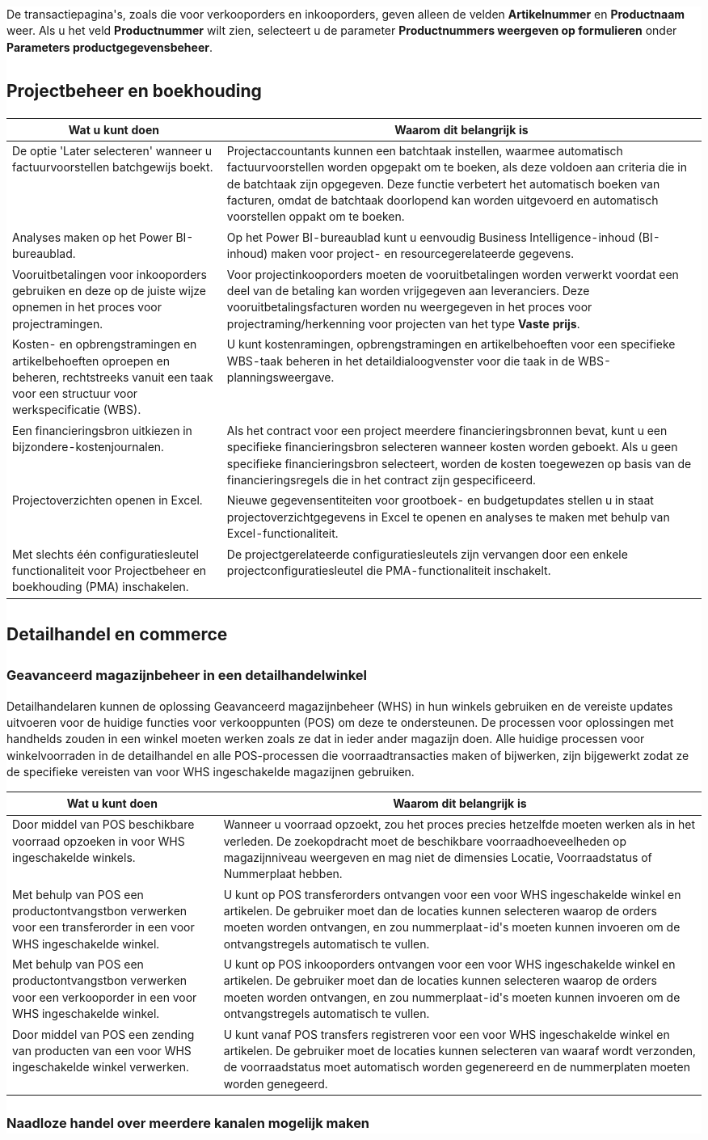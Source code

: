 <td>De transactiepagina's, zoals die voor verkooporders en inkooporders, geven alleen de velden <strong>Artikelnummer</strong> en <strong>Productnaam</strong> weer. Als u het veld <strong>Productnummer</strong> wilt zien, selecteert u de parameter <strong>Productnummers weergeven op formulieren</strong> onder <strong>Parameters productgegevensbeheer</strong>.</td>
</tr>
</tbody>
</table>

## <a name="project-management-and-accounting"></a>Projectbeheer en boekhouding

| Wat u kunt doen | Waarom dit belangrijk is |
|-----------------|-----------------------|
| De optie 'Later selecteren' wanneer u factuurvoorstellen batchgewijs boekt. | Projectaccountants kunnen een batchtaak instellen, waarmee automatisch factuurvoorstellen worden opgepakt om te boeken, als deze voldoen aan criteria die in de batchtaak zijn opgegeven. Deze functie verbetert het automatisch boeken van facturen, omdat de batchtaak doorlopend kan worden uitgevoerd en automatisch voorstellen oppakt om te boeken. |
| Analyses maken op het Power BI-bureaublad. | Op het Power BI-bureaublad kunt u eenvoudig Business Intelligence-inhoud (BI-inhoud) maken voor project- en resourcegerelateerde gegevens. |
| Vooruitbetalingen voor inkooporders gebruiken en deze op de juiste wijze opnemen in het proces voor projectramingen. | Voor projectinkooporders moeten de vooruitbetalingen worden verwerkt voordat een deel van de betaling kan worden vrijgegeven aan leveranciers. Deze vooruitbetalingsfacturen worden nu weergegeven in het proces voor projectraming/herkenning voor projecten van het type **Vaste prijs**. |
| Kosten- en opbrengstramingen en artikelbehoeften oproepen en beheren, rechtstreeks vanuit een taak voor een structuur voor werkspecificatie (WBS). | U kunt kostenramingen, opbrengstramingen en artikelbehoeften voor een specifieke WBS-taak beheren in het detaildialoogvenster voor die taak in de WBS-planningsweergave. |
| Een financieringsbron uitkiezen in bijzondere-kostenjournalen. | Als het contract voor een project meerdere financieringsbronnen bevat, kunt u een specifieke financieringsbron selecteren wanneer kosten worden geboekt. Als u geen specifieke financieringsbron selecteert, worden de kosten toegewezen op basis van de financieringsregels die in het contract zijn gespecificeerd. |
| Projectoverzichten openen in Excel. | Nieuwe gegevensentiteiten voor grootboek- en budgetupdates stellen u in staat projectoverzichtgegevens in Excel te openen en analyses te maken met behulp van Excel-functionaliteit. |
| Met slechts één configuratiesleutel functionaliteit voor Projectbeheer en boekhouding (PMA) inschakelen. | De projectgerelateerde configuratiesleutels zijn vervangen door een enkele projectconfiguratiesleutel die PMA-functionaliteit inschakelt. |

## <a name="retail-and-commerce"></a>Detailhandel en commerce

### <a name="advanced-warehouse-management-in-a-retail-store"></a>Geavanceerd magazijnbeheer in een detailhandelwinkel

Detailhandelaren kunnen de oplossing Geavanceerd magazijnbeheer (WHS) in hun winkels gebruiken en de vereiste updates uitvoeren voor de huidige functies voor verkooppunten (POS) om deze te ondersteunen. De processen voor oplossingen met handhelds zouden in een winkel moeten werken zoals ze dat in ieder ander magazijn doen. Alle huidige processen voor winkelvoorraden in de detailhandel en alle POS-processen die voorraadtransacties maken of bijwerken, zijn bijgewerkt zodat ze de specifieke vereisten van voor WHS ingeschakelde magazijnen gebruiken.

| Wat u kunt doen | Waarom dit belangrijk is |
|-----------------|-----------------------|
| Door middel van POS beschikbare voorraad opzoeken in voor WHS ingeschakelde winkels. | Wanneer u voorraad opzoekt, zou het proces precies hetzelfde moeten werken als in het verleden. De zoekopdracht moet de beschikbare voorraadhoeveelheden op magazijnniveau weergeven en mag niet de dimensies Locatie, Voorraadstatus of Nummerplaat hebben. |
| Met behulp van POS een productontvangstbon verwerken voor een transferorder in een voor WHS ingeschakelde winkel. | U kunt op POS transferorders ontvangen voor een voor WHS ingeschakelde winkel en artikelen. De gebruiker moet dan de locaties kunnen selecteren waarop de orders moeten worden ontvangen, en zou nummerplaat-id's moeten kunnen invoeren om de ontvangstregels automatisch te vullen. |
| Met behulp van POS een productontvangstbon verwerken voor een verkooporder in een voor WHS ingeschakelde winkel. | U kunt op POS inkooporders ontvangen voor een voor WHS ingeschakelde winkel en artikelen. De gebruiker moet dan de locaties kunnen selecteren waarop de orders moeten worden ontvangen, en zou nummerplaat-id's moeten kunnen invoeren om de ontvangstregels automatisch te vullen. |
| Door middel van POS een zending van producten van een voor WHS ingeschakelde winkel verwerken. | U kunt vanaf POS transfers registreren voor een voor WHS ingeschakelde winkel en artikelen. De gebruiker moet de locaties kunnen selecteren van waaraf wordt verzonden, de voorraadstatus moet automatisch worden gegenereerd en de nummerplaten moeten worden genegeerd. |

### <a name="enable-seamless-omni-channel-commerce"></a>Naadloze handel over meerdere kanalen mogelijk maken
